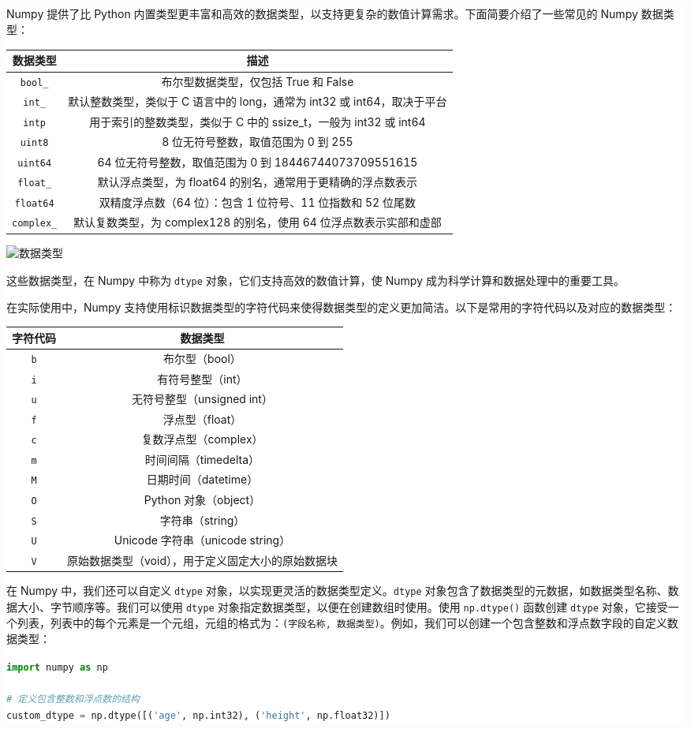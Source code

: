 Numpy 提供了比 Python 内置类型更丰富和高效的数据类型，以支持更复杂的数值计算需求。下面简要介绍了一些常见的 Numpy 数据类型：

|    数据类型    |                       描述                       |
| :--------: | :--------------------------------------------: |
|  `bool_`   |            布尔型数据类型，仅包括 True 和 False            |
|   `int_`   | 默认整数类型，类似于 C 语言中的 long，通常为 int32 或 int64，取决于平台 |
|   `intp`   |  用于索引的整数类型，类似于 C 中的 ssize_t，一般为 int32 或 int64  |
|  `uint8`   |             8 位无符号整数，取值范围为 0 到 255             |
|  `uint64`  |    64 位无符号整数，取值范围为 0 到 18446744073709551615    |
|  `float_`  |       默认浮点类型，为 float64 的别名，通常用于更精确的浮点数表示       |
| `float64`  |      双精度浮点数（64 位）：包含 1 位符号、11 位指数和 52 位尾数      |
| `complex_` |   默认复数类型，为 complex128 的别名，使用 64 位浮点数表示实部和虚部    |

![数据类型](http://szms-python-images.oss-cn-hangzhou.aliyuncs.com/Numpy/%E6%95%B0%E6%8D%AE%E7%B1%BB%E5%9E%8B.png)

这些数据类型，在 Numpy 中称为 `dtype` 对象，它们支持高效的数值计算，使 Numpy 成为科学计算和数据处理中的重要工具。

在实际使用中，Numpy 支持使用标识数据类型的字符代码来使得数据类型的定义更加简洁。以下是常用的字符代码以及对应的数据类型：

| 字符代码 | 数据类型 |
| :---: | :---: |
| `b` | 布尔型（bool） |
| `i` | 有符号整型（int） |
| `u` | 无符号整型（unsigned int） |
| `f` | 浮点型（float） |
| `c` | 复数浮点型（complex） |
| `m` | 时间间隔（timedelta） |
| `M` | 日期时间（datetime） |
| `O` | Python 对象（object） |
| `S` | 字符串（string） |
| `U` | Unicode 字符串（unicode string） |
| `V` | 原始数据类型（void），用于定义固定大小的原始数据块 |

在 Numpy 中，我们还可以自定义 `dtype` 对象，以实现更灵活的数据类型定义。`dtype` 对象包含了数据类型的元数据，如数据类型名称、数据大小、字节顺序等。我们可以使用 `dtype` 对象指定数据类型，以便在创建数组时使用。使用 `np.dtype()` 函数创建 `dtype` 对象，它接受一个列表，列表中的每个元素是一个元组，元组的格式为：`(字段名称, 数据类型)`。例如，我们可以创建一个包含整数和浮点数字段的自定义数据类型：

```python
import numpy as np

# 定义包含整数和浮点数的结构
custom_dtype = np.dtype([('age', np.int32), ('height', np.float32)])
```
